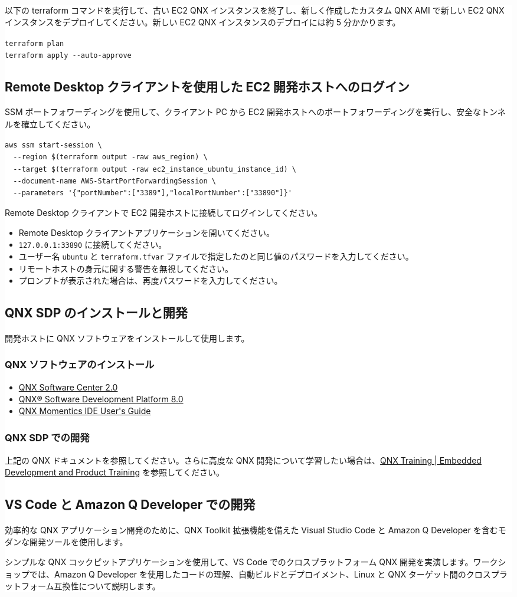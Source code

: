以下の terraform コマンドを実行して、古い EC2 QNX インスタンスを終了し、新しく作成したカスタム QNX AMI で新しい EC2 QNX インスタンスをデプロイしてください。新しい EC2 QNX インスタンスのデプロイには約 5 分かかります。

```shell
terraform plan
terraform apply --auto-approve
```

## Remote Desktop クライアントを使用した EC2 開発ホストへのログイン

SSM ポートフォワーディングを使用して、クライアント PC から EC2 開発ホストへのポートフォワーディングを実行し、安全なトンネルを確立してください。

```shell
aws ssm start-session \
  --region $(terraform output -raw aws_region) \
  --target $(terraform output -raw ec2_instance_ubuntu_instance_id) \
  --document-name AWS-StartPortForwardingSession \
  --parameters '{"portNumber":["3389"],"localPortNumber":["33890"]}'
```

Remote Desktop クライアントで EC2 開発ホストに接続してログインしてください。

* Remote Desktop クライアントアプリケーションを開いてください。
* `127.0.0.1:33890` に接続してください。
* ユーザー名 `ubuntu` と `terraform.tfvar` ファイルで指定したのと同じ値のパスワードを入力してください。
* リモートホストの身元に関する警告を無視してください。
* プロンプトが表示された場合は、再度パスワードを入力してください。


## QNX SDP のインストールと開発

開発ホストに QNX ソフトウェアをインストールして使用します。

### QNX ソフトウェアのインストール

* [QNX Software Center 2.0](http://www.qnx.com/download/group.html?programid=29178)
* [QNX® Software Development Platform 8.0](https://www.qnx.com/developers/docs/8.0/com.qnx.doc.qnxsdp.nav/topic/bookset.html)
* [QNX Momentics IDE User's Guide](https://www.qnx.com/developers/docs/8.0/com.qnx.doc.ide.userguide/topic/about.html)

### QNX SDP での開発

上記の QNX ドキュメントを参照してください。さらに高度な QNX 開発について学習したい場合は、[QNX Training | Embedded Development and Product Training](https://blackberry.qnx.com/en/services/training) を参照してください。


## VS Code と Amazon Q Developer での開発

効率的な QNX アプリケーション開発のために、QNX Toolkit 拡張機能を備えた Visual Studio Code と Amazon Q Developer を含むモダンな開発ツールを使用します。

シンプルな QNX コックピットアプリケーションを使用して、VS Code でのクロスプラットフォーム QNX 開発を実演します。ワークショップでは、Amazon Q Developer を使用したコードの理解、自動ビルドとデプロイメント、Linux と QNX ターゲット間のクロスプラットフォーム互換性について説明します。
